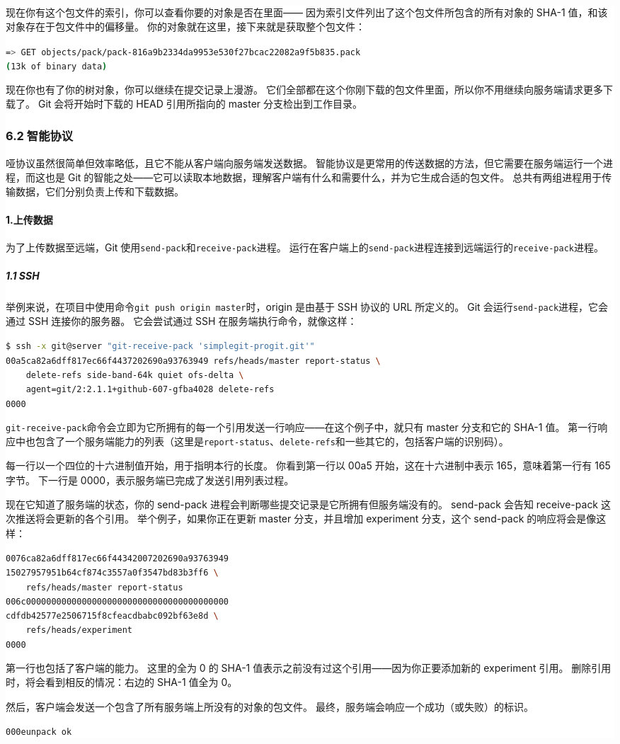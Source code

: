 现在你有这个包文件的索引，你可以查看你要的对象是否在里面—— 因为索引文件列出了这个包文件所包含的所有对象的 SHA-1 值，和该对象存在于包文件中的偏移量。 你的对象就在这里，接下来就是获取整个包文件：

```bash
=> GET objects/pack/pack-816a9b2334da9953e530f27bcac22082a9f5b835.pack
(13k of binary data)
```

现在你也有了你的树对象，你可以继续在提交记录上漫游。 它们全部都在这个你刚下载的包文件里面，所以你不用继续向服务端请求更多下载了。 Git 会将开始时下载的 HEAD 引用所指向的 master 分支检出到工作目录。

### 6.2 智能协议

哑协议虽然很简单但效率略低，且它不能从客户端向服务端发送数据。 智能协议是更常用的传送数据的方法，但它需要在服务端运行一个进程，而这也是 Git 的智能之处——它可以读取本地数据，理解客户端有什么和需要什么，并为它生成合适的包文件。 总共有两组进程用于传输数据，它们分别负责上传和下载数据。

#### 1.上传数据

为了上传数据至远端，Git 使用`send-pack`和`receive-pack`进程。 运行在客户端上的`send-pack`进程连接到远端运行的`receive-pack`进程。

##### 1.1 SSH

举例来说，在项目中使用命令`git push origin master`时，origin 是由基于 SSH 协议的 URL 所定义的。 Git 会运行`send-pack`进程，它会通过 SSH 连接你的服务器。 它会尝试通过 SSH 在服务端执行命令，就像这样：

```bash
$ ssh -x git@server "git-receive-pack 'simplegit-progit.git'"
00a5ca82a6dff817ec66f4437202690a93763949 refs/heads/master report-status \
    delete-refs side-band-64k quiet ofs-delta \
    agent=git/2:2.1.1+github-607-gfba4028 delete-refs
0000
```

`git-receive-pack`命令会立即为它所拥有的每一个引用发送一行响应——在这个例子中，就只有 master 分支和它的 SHA-1 值。 第一行响应中也包含了一个服务端能力的列表（这里是`report-status`、`delete-refs`和一些其它的，包括客户端的识别码）。

每一行以一个四位的十六进制值开始，用于指明本行的长度。 你看到第一行以 00a5 开始，这在十六进制中表示 165，意味着第一行有 165 字节。 下一行是 0000，表示服务端已完成了发送引用列表过程。

现在它知道了服务端的状态，你的 send-pack 进程会判断哪些提交记录是它所拥有但服务端没有的。 send-pack 会告知 receive-pack 这次推送将会更新的各个引用。 举个例子，如果你正在更新 master 分支，并且增加 experiment 分支，这个 send-pack 的响应将会是像这样：

```bash
0076ca82a6dff817ec66f44342007202690a93763949
15027957951b64cf874c3557a0f3547bd83b3ff6 \
    refs/heads/master report-status
006c0000000000000000000000000000000000000000
cdfdb42577e2506715f8cfeacdbabc092bf63e8d \
    refs/heads/experiment
0000
```

第一行也包括了客户端的能力。 这里的全为 0 的 SHA-1 值表示之前没有过这个引用——因为你正要添加新的 experiment 引用。 删除引用时，将会看到相反的情况：右边的 SHA-1 值全为 0。

然后，客户端会发送一个包含了所有服务端上所没有的对象的包文件。 最终，服务端会响应一个成功（或失败）的标识。

```bash
000eunpack ok
```
